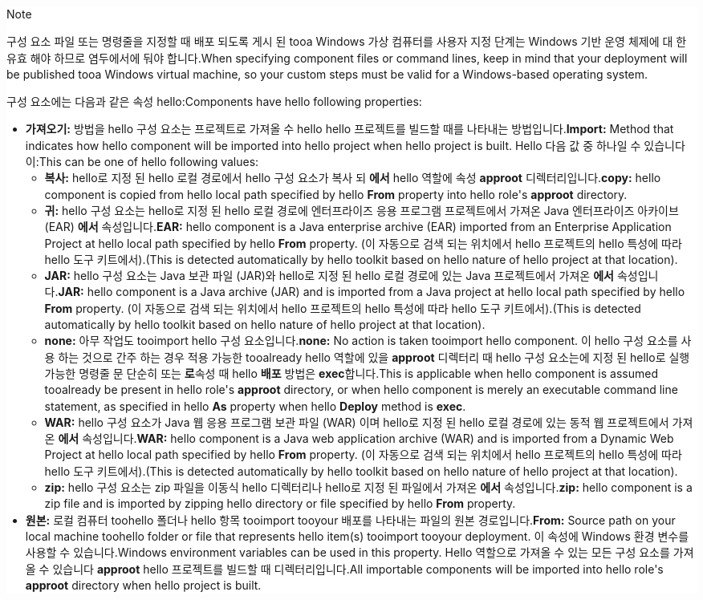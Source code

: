 > [!NOTE]
> <span data-ttu-id="ad79b-168">구성 요소 파일 또는 명령줄을 지정할 때 배포 되도록 게시 된 tooa Windows 가상 컴퓨터를 사용자 지정 단계는 Windows 기반 운영 체제에 대 한 유효 해야 하므로 염두에서에 둬야 합니다.</span><span class="sxs-lookup"><span data-stu-id="ad79b-168">When specifying component files or command lines, keep in mind that your deployment will be published tooa Windows virtual machine, so your custom steps must be valid for a Windows-based operating system.</span></span> 
> 
> 

<span data-ttu-id="ad79b-169">구성 요소에는 다음과 같은 속성 hello:</span><span class="sxs-lookup"><span data-stu-id="ad79b-169">Components have hello following properties:</span></span>

* <span data-ttu-id="ad79b-170">**가져오기:** 방법을 hello 구성 요소는 프로젝트로 가져올 수 hello hello 프로젝트를 빌드할 때를 나타내는 방법입니다.</span><span class="sxs-lookup"><span data-stu-id="ad79b-170">**Import:** Method that indicates how hello component will be imported into hello project when hello project is built.</span></span> <span data-ttu-id="ad79b-171">Hello 다음 값 중 하나일 수 있습니다이:</span><span class="sxs-lookup"><span data-stu-id="ad79b-171">This can be one of hello following values:</span></span>
  * <span data-ttu-id="ad79b-172">**복사:** hello로 지정 된 hello 로컬 경로에서 hello 구성 요소가 복사 되 **에서** hello 역할에 속성 **approot** 디렉터리입니다.</span><span class="sxs-lookup"><span data-stu-id="ad79b-172">**copy:** hello component is copied from hello local path specified by hello **From** property into hello role's **approot** directory.</span></span>
  * <span data-ttu-id="ad79b-173">**귀:** hello 구성 요소는 hello로 지정 된 hello 로컬 경로에 엔터프라이즈 응용 프로그램 프로젝트에서 가져온 Java 엔터프라이즈 아카이브 (EAR) **에서** 속성입니다.</span><span class="sxs-lookup"><span data-stu-id="ad79b-173">**EAR:** hello component is a Java enterprise archive (EAR) imported from an Enterprise Application Project at hello local path specified by hello **From** property.</span></span> <span data-ttu-id="ad79b-174">(이 자동으로 검색 되는 위치에서 hello 프로젝트의 hello 특성에 따라 hello 도구 키트에서).</span><span class="sxs-lookup"><span data-stu-id="ad79b-174">(This is detected automatically by hello toolkit based on hello nature of hello project at that location).</span></span>
  * <span data-ttu-id="ad79b-175">**JAR:** hello 구성 요소는 Java 보관 파일 (JAR)와 hello로 지정 된 hello 로컬 경로에 있는 Java 프로젝트에서 가져온 **에서** 속성입니다.</span><span class="sxs-lookup"><span data-stu-id="ad79b-175">**JAR:** hello component is a Java archive (JAR) and is imported from a Java project at hello local path specified by hello **From** property.</span></span> <span data-ttu-id="ad79b-176">(이 자동으로 검색 되는 위치에서 hello 프로젝트의 hello 특성에 따라 hello 도구 키트에서).</span><span class="sxs-lookup"><span data-stu-id="ad79b-176">(This is detected automatically by hello toolkit based on hello nature of hello project at that location).</span></span>
  * <span data-ttu-id="ad79b-177">**none:** 아무 작업도 tooimport hello 구성 요소입니다.</span><span class="sxs-lookup"><span data-stu-id="ad79b-177">**none:** No action is taken tooimport hello component.</span></span> <span data-ttu-id="ad79b-178">이 hello 구성 요소를 사용 하는 것으로 간주 하는 경우 적용 가능한 tooalready hello 역할에 있을 **approot** 디렉터리 때 hello 구성 요소는에 지정 된 hello로 실행 가능한 명령줄 문 단순히 또는 **로**속성 때 hello **배포** 방법은 **exec**합니다.</span><span class="sxs-lookup"><span data-stu-id="ad79b-178">This is applicable when hello component is assumed tooalready be present in hello role's **approot** directory, or when hello component is merely an executable command line statement, as specified in hello **As** property when hello **Deploy** method is **exec**.</span></span>
  * <span data-ttu-id="ad79b-179">**WAR:** hello 구성 요소가 Java 웹 응용 프로그램 보관 파일 (WAR) 이며 hello로 지정 된 hello 로컬 경로에 있는 동적 웹 프로젝트에서 가져온 **에서** 속성입니다.</span><span class="sxs-lookup"><span data-stu-id="ad79b-179">**WAR:** hello component is a Java web application archive (WAR) and is imported from a Dynamic Web Project at hello local path specified by hello **From** property.</span></span> <span data-ttu-id="ad79b-180">(이 자동으로 검색 되는 위치에서 hello 프로젝트의 hello 특성에 따라 hello 도구 키트에서).</span><span class="sxs-lookup"><span data-stu-id="ad79b-180">(This is detected automatically by hello toolkit based on hello nature of hello project at that location).</span></span>
  * <span data-ttu-id="ad79b-181">**zip:** hello 구성 요소는 zip 파일을 이동식 hello 디렉터리나 hello로 지정 된 파일에서 가져온 **에서** 속성입니다.</span><span class="sxs-lookup"><span data-stu-id="ad79b-181">**zip:** hello component is a zip file and is imported by zipping hello directory or file specified by hello **From** property.</span></span>
* <span data-ttu-id="ad79b-182">**원본:** 로컬 컴퓨터 toohello 폴더나 hello 항목 tooimport tooyour 배포를 나타내는 파일의 원본 경로입니다.</span><span class="sxs-lookup"><span data-stu-id="ad79b-182">**From:** Source path on your local machine toohello folder or file that represents hello item(s) tooimport tooyour deployment.</span></span> <span data-ttu-id="ad79b-183">이 속성에 Windows 환경 변수를 사용할 수 있습니다.</span><span class="sxs-lookup"><span data-stu-id="ad79b-183">Windows environment variables can be used in this property.</span></span> <span data-ttu-id="ad79b-184">Hello 역할으로 가져올 수 있는 모든 구성 요소를 가져올 수 있습니다 **approot** hello 프로젝트를 빌드할 때 디렉터리입니다.</span><span class="sxs-lookup"><span data-stu-id="ad79b-184">All importable components will be imported into hello role's **approot** directory when hello project is built.</span></span>
  